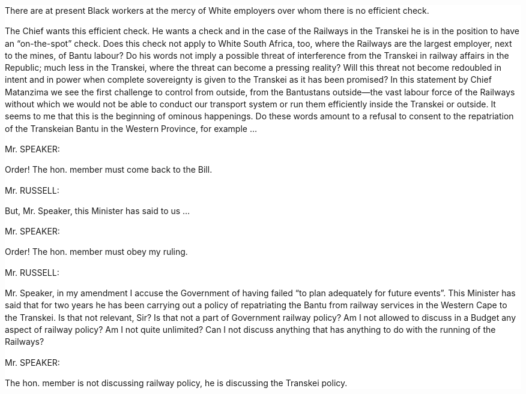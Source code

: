 <block name="quote">There are at present Black workers at the mercy of White employers over whom there is no efficient check.</block>

<p>The Chief wants this efficient check. He wants a check and in the case of the Railways in the Transkei he is in the position to have an &#x201C;on-the-spot&#x201D; check. Does this check not apply to White South Africa, too, where the Railways are the largest employer, next to the mines, of Bantu labour? Do his words not imply a possible threat of interference from the Transkei in railway affairs in the Republic; much less in the Transkei, where the threat can become a pressing reality? Will this threat not become redoubled in intent and in power when complete sovereignty is given to the Transkei as it has been promised? In this statement by Chief Matanzima we see the first challenge to control from outside, from the Bantustans outside&#x2014;the vast labour force of the Railways without which we would not be able to conduct our transport system or run them efficiently inside the Transkei or outside. It seems to me that this is the beginning of ominous happenings. Do these words amount to a refusal to consent to the repatriation of the Transkeian Bantu in the Western Province, for example &#x2026;</p>

</speech>

<speech by="#speaker">

<from>Mr. <person refersTo="hansard_za">SPEAKER</person>:</from>

<p>Order! The hon. member must come back to the Bill.</p>

</speech>

<speech by="#russell">

<from>Mr. <person refersTo="hansard_za">RUSSELL</person>:</from>

<p>But, Mr. Speaker, this Minister has said to us &#x2026;</p>

</speech>

<speech by="#speaker">

<from>Mr. <person refersTo="hansard_za">SPEAKER</person>:</from>

<p>Order! The hon. member must obey my ruling.</p>

</speech>

<speech by="#russell">

<from>Mr. <person refersTo="hansard_za">RUSSELL</person>:</from>

<p>Mr. Speaker, in my amendment I accuse the Government of having failed &#x201C;to plan adequately for future events&#x201D;. This Minister has said that for two years he has been carrying out a policy of repatriating the Bantu from railway services in the Western Cape to the Transkei. Is that not relevant, Sir? Is that not a part of Government railway policy? Am I not allowed to discuss in a Budget any aspect of railway policy? Am I not quite unlimited? Can I not discuss anything that has anything to do with the running of the Railways?</p>

</speech>

<speech by="#speaker">

<from>Mr. <person refersTo="hansard_za">SPEAKER</person>:</from>

<p>The hon. member is not discussing railway policy, he is discussing the Transkei policy.</p>
